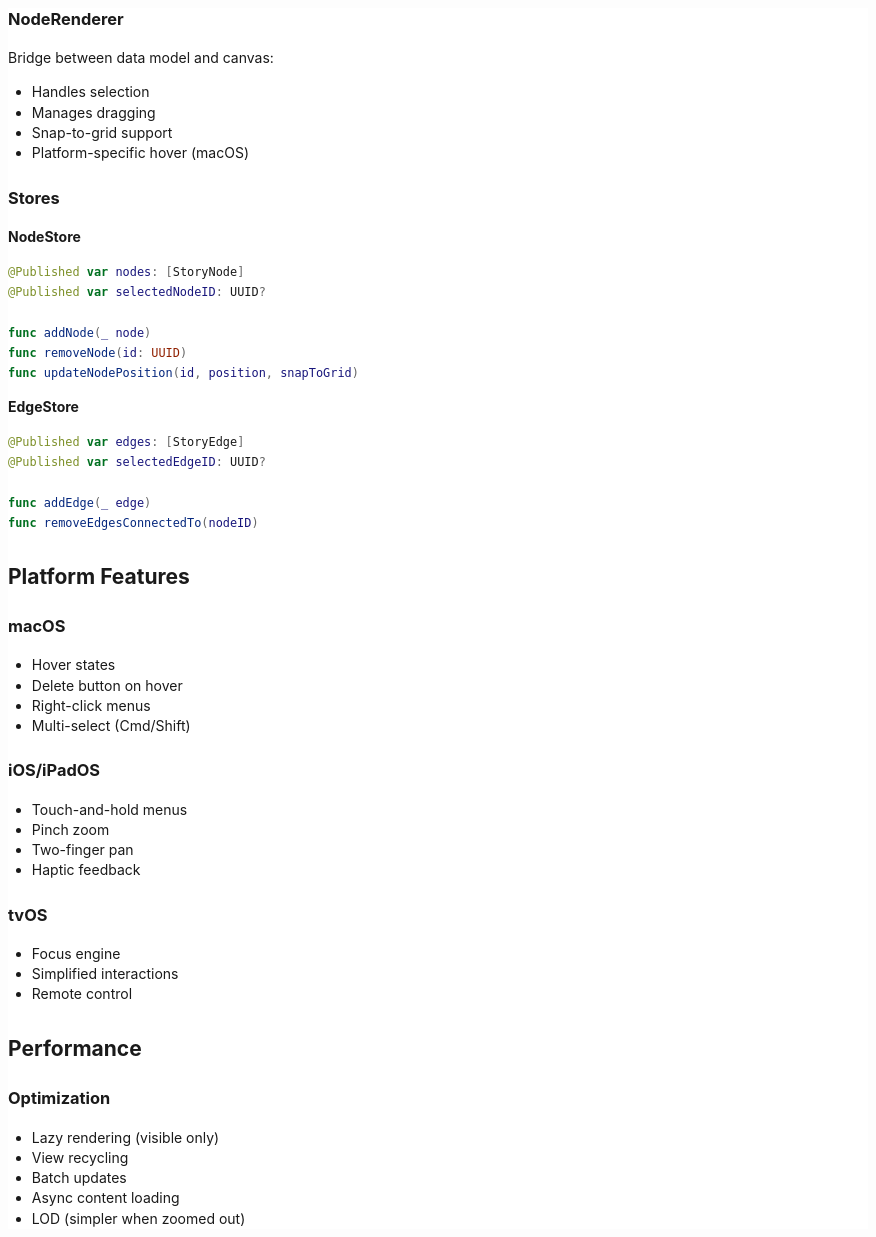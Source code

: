 ### NodeRenderer

Bridge between data model and canvas:
- Handles selection
- Manages dragging
- Snap-to-grid support
- Platform-specific hover (macOS)

### Stores

**NodeStore**
```swift
@Published var nodes: [StoryNode]
@Published var selectedNodeID: UUID?

func addNode(_ node)
func removeNode(id: UUID)
func updateNodePosition(id, position, snapToGrid)
```

**EdgeStore**
```swift
@Published var edges: [StoryEdge]
@Published var selectedEdgeID: UUID?

func addEdge(_ edge)
func removeEdgesConnectedTo(nodeID)
```

## Platform Features

### macOS
- Hover states
- Delete button on hover
- Right-click menus
- Multi-select (Cmd/Shift)

### iOS/iPadOS
- Touch-and-hold menus
- Pinch zoom
- Two-finger pan
- Haptic feedback

### tvOS
- Focus engine
- Simplified interactions
- Remote control

## Performance

### Optimization
- Lazy rendering (visible only)
- View recycling
- Batch updates
- Async content loading
- LOD (simpler when zoomed out)
